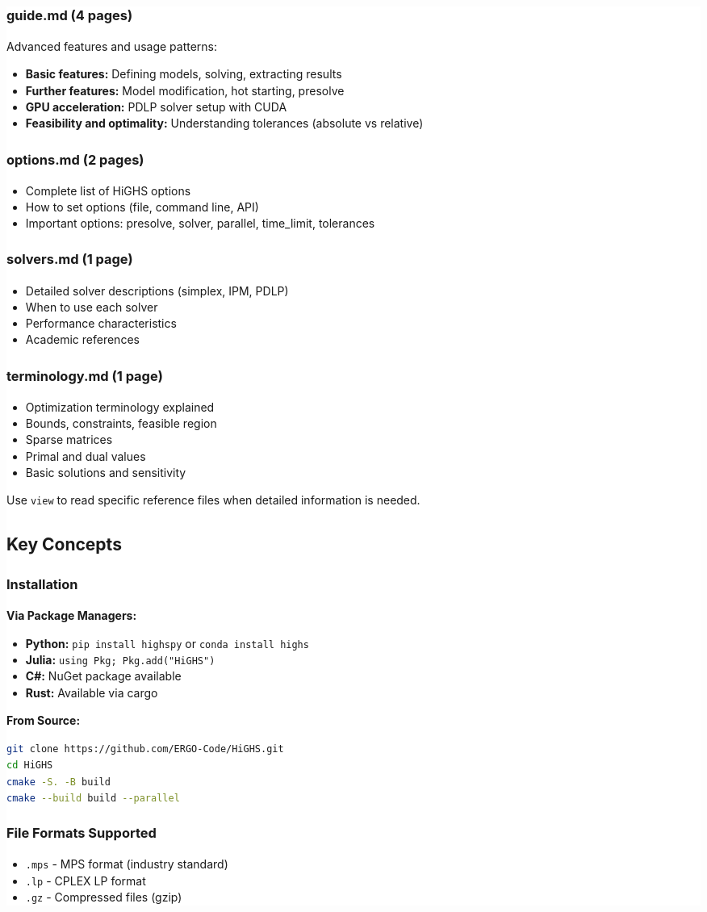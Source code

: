 ### guide.md (4 pages)
Advanced features and usage patterns:
- **Basic features:** Defining models, solving, extracting results
- **Further features:** Model modification, hot starting, presolve
- **GPU acceleration:** PDLP solver setup with CUDA
- **Feasibility and optimality:** Understanding tolerances (absolute vs relative)

### options.md (2 pages)
- Complete list of HiGHS options
- How to set options (file, command line, API)
- Important options: presolve, solver, parallel, time_limit, tolerances

### solvers.md (1 page)
- Detailed solver descriptions (simplex, IPM, PDLP)
- When to use each solver
- Performance characteristics
- Academic references

### terminology.md (1 page)
- Optimization terminology explained
- Bounds, constraints, feasible region
- Sparse matrices
- Primal and dual values
- Basic solutions and sensitivity

Use `view` to read specific reference files when detailed information is needed.

## Key Concepts

### Installation

**Via Package Managers:**
- **Python:** `pip install highspy` or `conda install highs`
- **Julia:** `using Pkg; Pkg.add("HiGHS")`
- **C#:** NuGet package available
- **Rust:** Available via cargo

**From Source:**
```bash
git clone https://github.com/ERGO-Code/HiGHS.git
cd HiGHS
cmake -S. -B build
cmake --build build --parallel
```

### File Formats Supported

- `.mps` - MPS format (industry standard)
- `.lp` - CPLEX LP format
- `.gz` - Compressed files (gzip)
